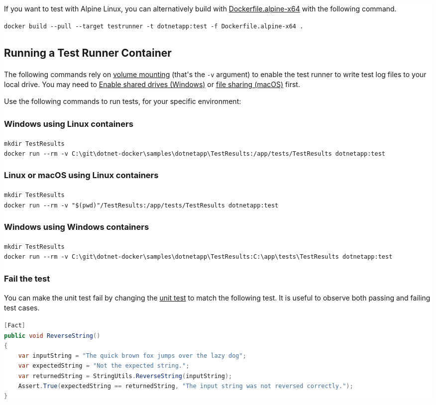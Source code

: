 If you want to test with Alpine Linux, you can alternatively build with [Dockerfile.alpine-x64](Dockerfile.alpine-x64) with the following command.

```console
docker build --pull --target testrunner -t dotnetapp:test -f Dockerfile.alpine-x64 .
```

## Running a Test Runner Container

The following commands rely on [volume mounting](https://docs.docker.com/engine/admin/volumes/volumes/) (that's the `-v` argument) to enable the test runner to write test log files to your local drive. You may need to [Enable shared drives (Windows)](https://docs.docker.com/docker-for-windows/#shared-drives) or [file sharing (macOS)](https://docs.docker.com/docker-for-mac/#file-sharing) first.

Use the following commands to run tests, for your specific environment:

### Windows using Linux containers

```console
mkdir TestResults
docker run --rm -v C:\git\dotnet-docker\samples\dotnetapp\TestResults:/app/tests/TestResults dotnetapp:test
```

### Linux or macOS using Linux containers

```console
mkdir TestResults
docker run --rm -v "$(pwd)"/TestResults:/app/tests/TestResults dotnetapp:test
```

### Windows using Windows containers

```console
mkdir TestResults
docker run --rm -v C:\git\dotnet-docker\samples\dotnetapp\TestResults:C:\app\tests\TestResults dotnetapp:test
```

### Fail the test

You can make the unit test fail by changing the [unit test](tests/UnitTest1.cs) to match the following test. It is useful to observe both passing and failing test cases.

```csharp
[Fact]
public void ReverseString()
{
    var inputString = "The quick brown fox jumps over the lazy dog";
    var expectedString = "Not the expected string.";
    var returnedString = StringUtils.ReverseString(inputString);
    Assert.True(expectedString == returnedString, "The input string was not reversed correctly.");
}
```
